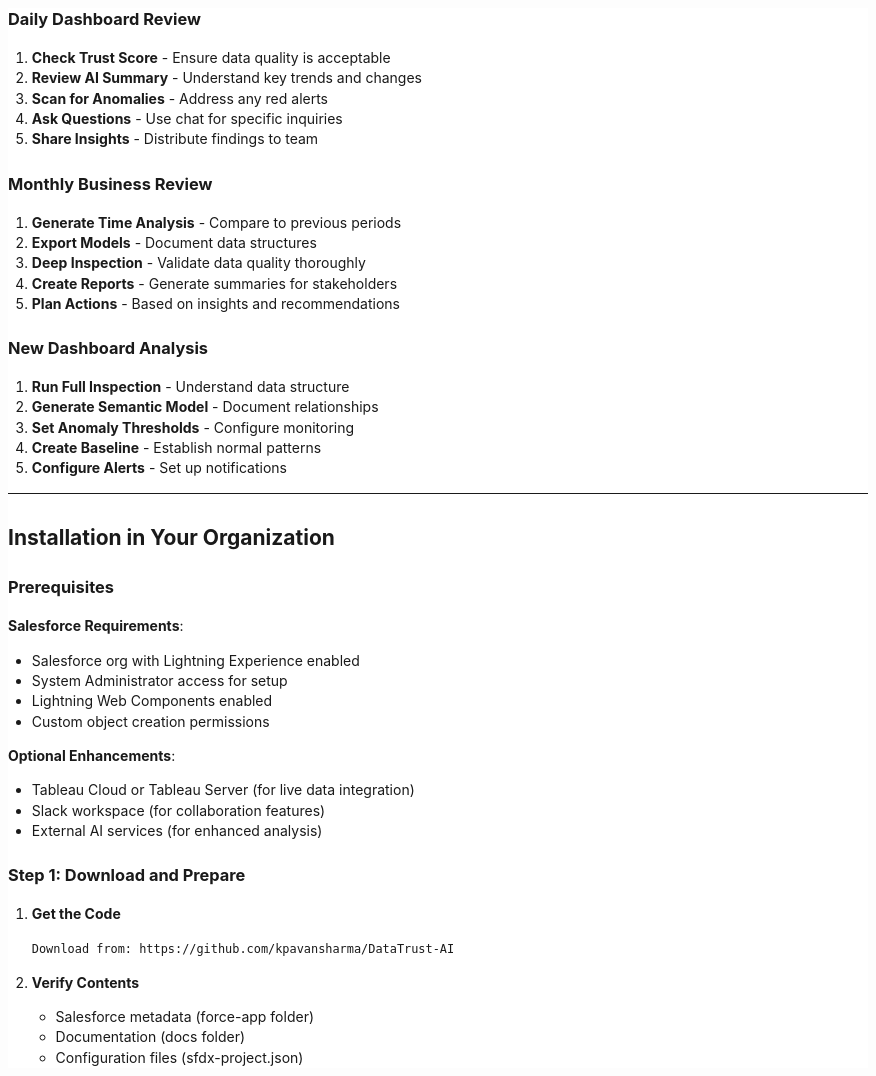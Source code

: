 ### Daily Dashboard Review

1. **Check Trust Score** - Ensure data quality is acceptable
2. **Review AI Summary** - Understand key trends and changes
3. **Scan for Anomalies** - Address any red alerts
4. **Ask Questions** - Use chat for specific inquiries
5. **Share Insights** - Distribute findings to team

### Monthly Business Review

1. **Generate Time Analysis** - Compare to previous periods
2. **Export Models** - Document data structures
3. **Deep Inspection** - Validate data quality thoroughly
4. **Create Reports** - Generate summaries for stakeholders
5. **Plan Actions** - Based on insights and recommendations

### New Dashboard Analysis

1. **Run Full Inspection** - Understand data structure
2. **Generate Semantic Model** - Document relationships
3. **Set Anomaly Thresholds** - Configure monitoring
4. **Create Baseline** - Establish normal patterns
5. **Configure Alerts** - Set up notifications

---

## Installation in Your Organization

### Prerequisites

**Salesforce Requirements**:
- Salesforce org with Lightning Experience enabled
- System Administrator access for setup
- Lightning Web Components enabled
- Custom object creation permissions

**Optional Enhancements**:
- Tableau Cloud or Tableau Server (for live data integration)
- Slack workspace (for collaboration features)
- External AI services (for enhanced analysis)

### Step 1: Download and Prepare

1. **Get the Code**
   ```
   Download from: https://github.com/kpavansharma/DataTrust-AI
   ```

2. **Verify Contents**
   - Salesforce metadata (force-app folder)
   - Documentation (docs folder)
   - Configuration files (sfdx-project.json)
